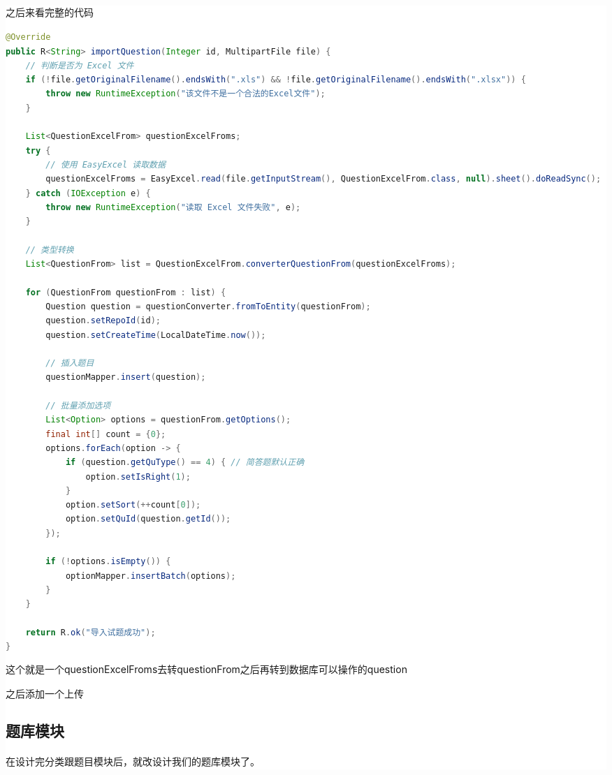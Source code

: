 之后来看完整的代码

```java
@Override
public R<String> importQuestion(Integer id, MultipartFile file) {
    // 判断是否为 Excel 文件
    if (!file.getOriginalFilename().endsWith(".xls") && !file.getOriginalFilename().endsWith(".xlsx")) {
        throw new RuntimeException("该文件不是一个合法的Excel文件");
    }

    List<QuestionExcelFrom> questionExcelFroms;
    try {
        // 使用 EasyExcel 读取数据
        questionExcelFroms = EasyExcel.read(file.getInputStream(), QuestionExcelFrom.class, null).sheet().doReadSync();
    } catch (IOException e) {
        throw new RuntimeException("读取 Excel 文件失败", e);
    }

    // 类型转换
    List<QuestionFrom> list = QuestionExcelFrom.converterQuestionFrom(questionExcelFroms);

    for (QuestionFrom questionFrom : list) {
        Question question = questionConverter.fromToEntity(questionFrom);
        question.setRepoId(id);
        question.setCreateTime(LocalDateTime.now());

        // 插入题目
        questionMapper.insert(question);

        // 批量添加选项
        List<Option> options = questionFrom.getOptions();
        final int[] count = {0};
        options.forEach(option -> {
            if (question.getQuType() == 4) { // 简答题默认正确
                option.setIsRight(1);
            }
            option.setSort(++count[0]);
            option.setQuId(question.getId());
        });

        if (!options.isEmpty()) {
            optionMapper.insertBatch(options);
        }
    }

    return R.ok("导入试题成功");
}
```

这个就是一个questionExcelFroms去转questionFrom之后再转到数据库可以操作的question

之后添加一个上传

## 题库模块

在设计完分类跟题目模块后，就改设计我们的题库模块了。

